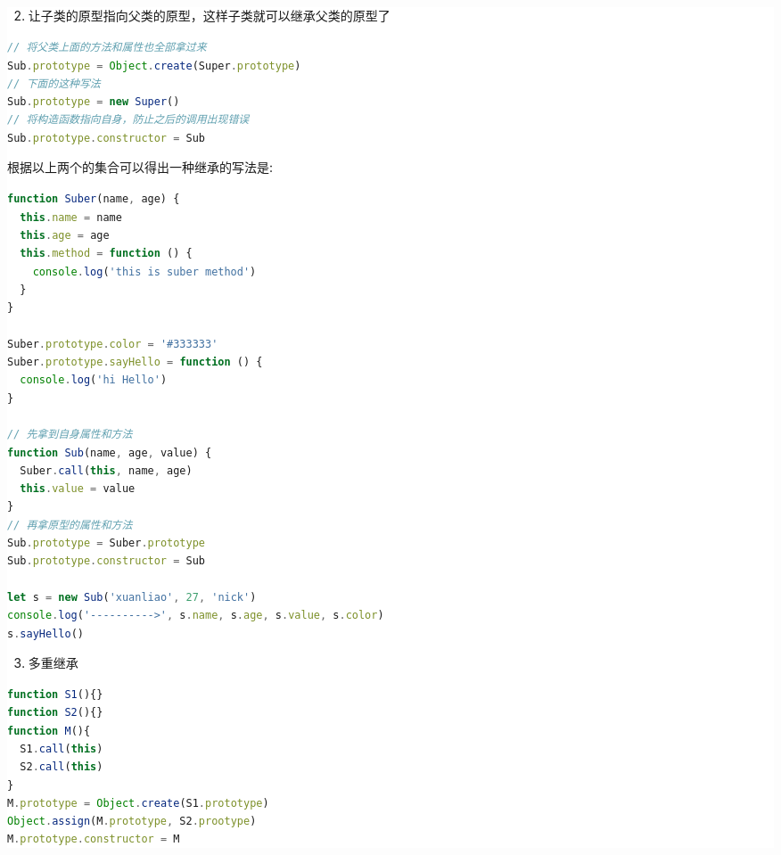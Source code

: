 2. 让子类的原型指向父类的原型，这样子类就可以继承父类的原型了

```js
// 将父类上面的方法和属性也全部拿过来
Sub.prototype = Object.create(Super.prototype)
// 下面的这种写法
Sub.prototype = new Super()
// 将构造函数指向自身，防止之后的调用出现错误
Sub.prototype.constructor = Sub
```

根据以上两个的集合可以得出一种继承的写法是:

```js
function Suber(name, age) {
  this.name = name
  this.age = age
  this.method = function () {
    console.log('this is suber method')
  }
}

Suber.prototype.color = '#333333'
Suber.prototype.sayHello = function () {
  console.log('hi Hello')
}

// 先拿到自身属性和方法
function Sub(name, age, value) {
  Suber.call(this, name, age)
  this.value = value
}
// 再拿原型的属性和方法
Sub.prototype = Suber.prototype
Sub.prototype.constructor = Sub

let s = new Sub('xuanliao', 27, 'nick')
console.log('---------->', s.name, s.age, s.value, s.color)
s.sayHello()
```

3. 多重继承

```js
function S1(){}
function S2(){}
function M(){
  S1.call(this)
  S2.call(this)
}
M.prototype = Object.create(S1.prototype)
Object.assign(M.prototype, S2.prootype)
M.prototype.constructor = M
```
